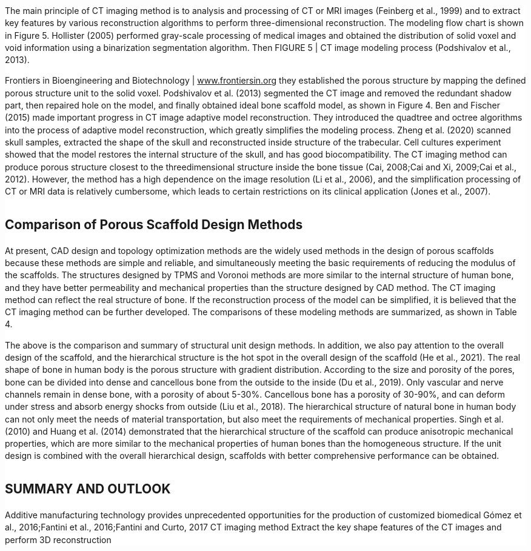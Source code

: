The main principle of CT imaging method is to analysis and processing of CT or MRI images (Feinberg et al., 1999) and to extract key features by various reconstruction algorithms to perform three-dimensional reconstruction. The modeling flow chart is shown in Figure 5. Hollister (2005) performed gray-scale processing of medical images and obtained the distribution of solid voxel and void information using a binarization segmentation algorithm. Then FIGURE 5 | CT image modeling process (Podshivalov et al., 2013).

Frontiers in Bioengineering and Biotechnology | www.frontiersin.org they established the porous structure by mapping the defined porous structure unit to the solid voxel. Podshivalov et al. (2013) segmented the CT image and removed the redundant shadow part, then repaired hole on the model, and finally obtained ideal bone scaffold model, as shown in Figure 4. Ben and Fischer (2015) made important progress in CT image adaptive model reconstruction. They introduced the quadtree and octree algorithms into the process of adaptive model reconstruction, which greatly simplifies the modeling process. Zheng et al. (2020) scanned skull samples, extracted the shape of the skull and reconstructed inside structure of the trabecular. Cell cultures experiment showed that the model restores the internal structure of the skull, and has good biocompatibility. The CT imaging method can produce porous structure closest to the threedimensional structure inside the bone tissue (Cai, 2008;Cai and Xi, 2009;Cai et al., 2012). However, the method has a high dependence on the image resolution (Li et al., 2006), and the simplification processing of CT or MRI data is relatively cumbersome, which leads to certain restrictions on its clinical application (Jones et al., 2007).


## Comparison of Porous Scaffold Design Methods

At present, CAD design and topology optimization methods are the widely used methods in the design of porous scaffolds because these methods are simple and reliable, and simultaneously meeting the basic requirements of reducing the modulus of the scaffolds. The structures designed by TPMS and Voronoi methods are more similar to the internal structure of human bone, and they have better permeability and mechanical properties than the structure designed by CAD method. The CT imaging method can reflect the real structure of bone. If the reconstruction process of the model can be simplified, it is believed that the CT imaging method can be further developed. The comparisons of these modeling methods are summarized, as shown in Table 4.

The above is the comparison and summary of structural unit design methods. In addition, we also pay attention to the overall design of the scaffold, and the hierarchical structure is the hot spot in the overall design of the scaffold (He et al., 2021). The real shape of bone in human body is the porous structure with gradient distribution. According to the size and porosity of the pores, bone can be divided into dense and cancellous bone from the outside to the inside (Du et al., 2019). Only vascular and nerve channels remain in dense bone, with a porosity of about 5-30%. Cancellous bone has a porosity of 30-90%, and can deform under stress and absorb energy shocks from outside (Liu et al., 2018). The hierarchical structure of natural bone in human body can not only meet the needs of material transportation, but also meet the requirements of mechanical properties. Singh et al. (2010) and Huang et al. (2014) demonstrated that the hierarchical structure of the scaffold can produce anisotropic mechanical properties, which are more similar to the mechanical properties of human bones than the homogeneous structure. If the unit design is combined with the overall hierarchical design, scaffolds with better comprehensive performance can be obtained.


## SUMMARY AND OUTLOOK

Additive manufacturing technology provides unprecedented opportunities for the production of customized biomedical  Gómez et al., 2016;Fantini et al., 2016;Fantini and Curto, 2017 CT imaging method Extract the key shape features of the CT images and perform 3D reconstruction
